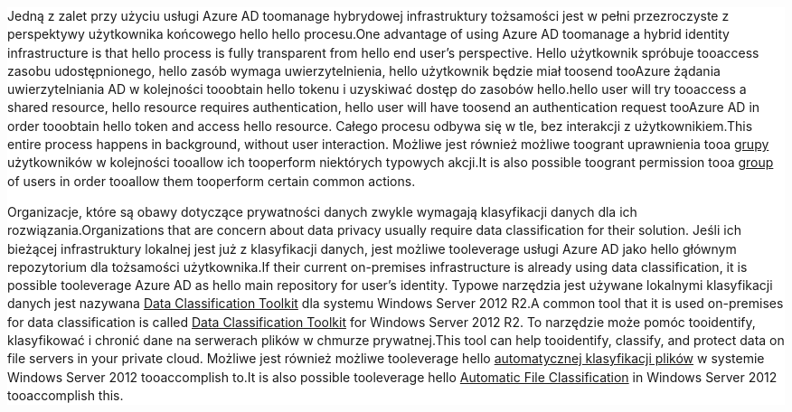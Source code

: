 <span data-ttu-id="dee23-150">Jedną z zalet przy użyciu usługi Azure AD toomanage hybrydowej infrastruktury tożsamości jest w pełni przezroczyste z perspektywy użytkownika końcowego hello hello procesu.</span><span class="sxs-lookup"><span data-stu-id="dee23-150">One advantage of using Azure AD toomanage a hybrid identity infrastructure is that hello process is fully transparent from hello end user’s perspective.</span></span> <span data-ttu-id="dee23-151">Hello użytkownik spróbuje tooaccess zasobu udostępnionego, hello zasób wymaga uwierzytelnienia, hello użytkownik będzie miał toosend tooAzure żądania uwierzytelniania AD w kolejności tooobtain hello tokenu i uzyskiwać dostęp do zasobów hello.</span><span class="sxs-lookup"><span data-stu-id="dee23-151">hello user will try tooaccess a shared resource, hello resource requires authentication, hello user will have toosend an authentication request tooAzure AD in order tooobtain hello token and access hello resource.</span></span> <span data-ttu-id="dee23-152">Całego procesu odbywa się w tle, bez interakcji z użytkownikiem.</span><span class="sxs-lookup"><span data-stu-id="dee23-152">This entire process happens in background, without user interaction.</span></span> <span data-ttu-id="dee23-153">Możliwe jest również możliwe toogrant uprawnienia tooa [grupy](active-directory-manage-groups.md#getting-started-with-access-management) użytkowników w kolejności tooallow ich tooperform niektórych typowych akcji.</span><span class="sxs-lookup"><span data-stu-id="dee23-153">It is also possible toogrant permission tooa [group](active-directory-manage-groups.md#getting-started-with-access-management) of users in order tooallow them tooperform certain common actions.</span></span>

<span data-ttu-id="dee23-154">Organizacje, które są obawy dotyczące prywatności danych zwykle wymagają klasyfikacji danych dla ich rozwiązania.</span><span class="sxs-lookup"><span data-stu-id="dee23-154">Organizations that are concern about data privacy usually require data classification for their solution.</span></span> <span data-ttu-id="dee23-155">Jeśli ich bieżącej infrastruktury lokalnej jest już z klasyfikacji danych, jest możliwe tooleverage usługi Azure AD jako hello głównym repozytorium dla tożsamości użytkownika.</span><span class="sxs-lookup"><span data-stu-id="dee23-155">If their current on-premises infrastructure is already using data classification, it is possible tooleverage Azure AD as hello main repository for user’s identity.</span></span> <span data-ttu-id="dee23-156">Typowe narzędzia jest używane lokalnymi klasyfikacji danych jest nazywana [Data Classification Toolkit](https://msdn.microsoft.com/library/Hh204743.aspx) dla systemu Windows Server 2012 R2.</span><span class="sxs-lookup"><span data-stu-id="dee23-156">A common tool that it is used on-premises for data classification is called [Data Classification Toolkit](https://msdn.microsoft.com/library/Hh204743.aspx) for Windows Server 2012 R2.</span></span> <span data-ttu-id="dee23-157">To narzędzie może pomóc tooidentify, klasyfikować i chronić dane na serwerach plików w chmurze prywatnej.</span><span class="sxs-lookup"><span data-stu-id="dee23-157">This tool can help tooidentify, classify, and protect data on file servers in your private cloud.</span></span> <span data-ttu-id="dee23-158">Możliwe jest również możliwe tooleverage hello [automatycznej klasyfikacji plików](https://technet.microsoft.com/library/hh831672.aspx) w systemie Windows Server 2012 tooaccomplish to.</span><span class="sxs-lookup"><span data-stu-id="dee23-158">It is also possible tooleverage hello [Automatic File Classification](https://technet.microsoft.com/library/hh831672.aspx) in Windows Server 2012 tooaccomplish this.</span></span>
